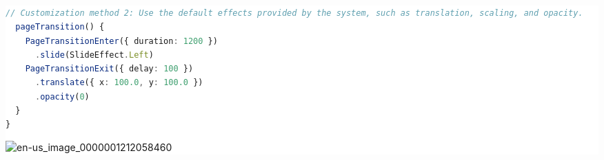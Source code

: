 ```ts
// Customization method 2: Use the default effects provided by the system, such as translation, scaling, and opacity.
  pageTransition() {
    PageTransitionEnter({ duration: 1200 })
      .slide(SlideEffect.Left)
    PageTransitionExit({ delay: 100 })
      .translate({ x: 100.0, y: 100.0 })
      .opacity(0)
  }
}
```

![en-us_image_0000001212058460](figures/en-us_image_0000001212058460.gif)

